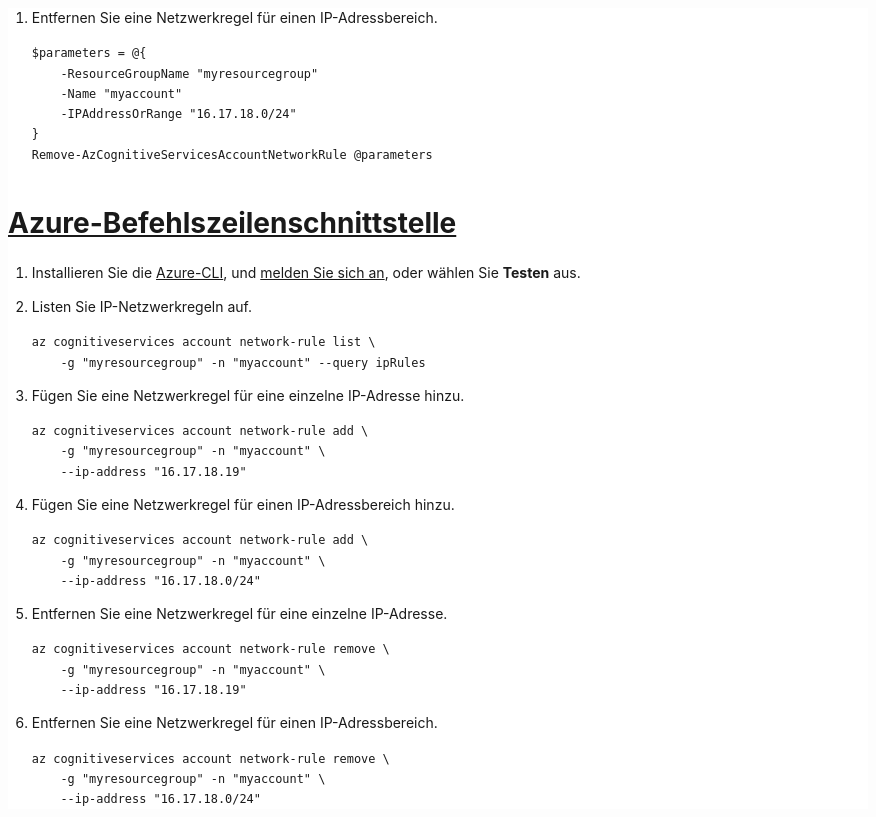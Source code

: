 1. Entfernen Sie eine Netzwerkregel für einen IP-Adressbereich.

    ```azurepowershell-interactive
    $parameters = @{
        -ResourceGroupName "myresourcegroup"
        -Name "myaccount"
        -IPAddressOrRange "16.17.18.0/24"
    }
    Remove-AzCognitiveServicesAccountNetworkRule @parameters
    ```

# <a name="azure-cli"></a>[Azure-Befehlszeilenschnittstelle](#tab/azure-cli)

1. Installieren Sie die [Azure-CLI](/cli/azure/install-azure-cli), und [melden Sie sich an](/cli/azure/authenticate-azure-cli), oder wählen Sie **Testen** aus.

1. Listen Sie IP-Netzwerkregeln auf.

    ```azurecli-interactive
    az cognitiveservices account network-rule list \
        -g "myresourcegroup" -n "myaccount" --query ipRules
    ```

1. Fügen Sie eine Netzwerkregel für eine einzelne IP-Adresse hinzu.

    ```azurecli-interactive
    az cognitiveservices account network-rule add \
        -g "myresourcegroup" -n "myaccount" \
        --ip-address "16.17.18.19"
    ```

1. Fügen Sie eine Netzwerkregel für einen IP-Adressbereich hinzu.

    ```azurecli-interactive
    az cognitiveservices account network-rule add \
        -g "myresourcegroup" -n "myaccount" \
        --ip-address "16.17.18.0/24"
    ```

1. Entfernen Sie eine Netzwerkregel für eine einzelne IP-Adresse.

    ```azurecli-interactive
    az cognitiveservices account network-rule remove \
        -g "myresourcegroup" -n "myaccount" \
        --ip-address "16.17.18.19"
    ```

1. Entfernen Sie eine Netzwerkregel für einen IP-Adressbereich.

    ```azurecli-interactive
    az cognitiveservices account network-rule remove \
        -g "myresourcegroup" -n "myaccount" \
        --ip-address "16.17.18.0/24"
    ```
